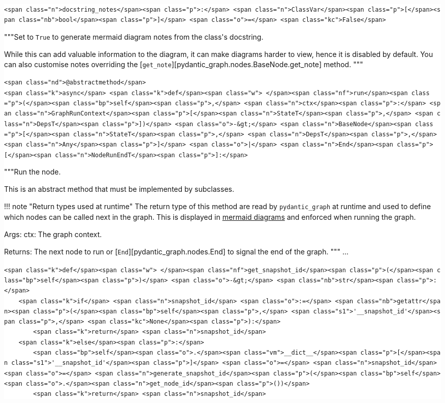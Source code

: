     <span class="n">docstring_notes</span><span class="p">:</span> <span class="n">ClassVar</span><span class="p">[</span><span class="nb">bool</span><span class="p">]</span> <span class="o">=</span> <span class="kc">False</span>
<span class="w">    </span><span class="sd">"""Set to `True` to generate mermaid diagram notes from the class's docstring.</span>

<span class="sd">    While this can add valuable information to the diagram, it can make diagrams harder to view, hence</span>
<span class="sd">    it is disabled by default. You can also customise notes overriding the</span>
<span class="sd">    [`get_note`][pydantic_graph.nodes.BaseNode.get_note] method.</span>
<span class="sd">    """</span>

    <span class="nd">@abstractmethod</span>
    <span class="k">async</span> <span class="k">def</span><span class="w"> </span><span class="nf">run</span><span class="p">(</span><span class="bp">self</span><span class="p">,</span> <span class="n">ctx</span><span class="p">:</span> <span class="n">GraphRunContext</span><span class="p">[</span><span class="n">StateT</span><span class="p">,</span> <span class="n">DepsT</span><span class="p">])</span> <span class="o">-&gt;</span> <span class="n">BaseNode</span><span class="p">[</span><span class="n">StateT</span><span class="p">,</span> <span class="n">DepsT</span><span class="p">,</span> <span class="n">Any</span><span class="p">]</span> <span class="o">|</span> <span class="n">End</span><span class="p">[</span><span class="n">NodeRunEndT</span><span class="p">]:</span>
<span class="w">        </span><span class="sd">"""Run the node.</span>

<span class="sd">        This is an abstract method that must be implemented by subclasses.</span>

<span class="sd">        !!! note "Return types used at runtime"</span>
<span class="sd">            The return type of this method are read by `pydantic_graph` at runtime and used to define which</span>
<span class="sd">            nodes can be called next in the graph. This is displayed in [mermaid diagrams](mermaid.md)</span>
<span class="sd">            and enforced when running the graph.</span>

<span class="sd">        Args:</span>
<span class="sd">            ctx: The graph context.</span>

<span class="sd">        Returns:</span>
<span class="sd">            The next node to run or [`End`][pydantic_graph.nodes.End] to signal the end of the graph.</span>
<span class="sd">        """</span>
        <span class="o">...</span>

    <span class="k">def</span><span class="w"> </span><span class="nf">get_snapshot_id</span><span class="p">(</span><span class="bp">self</span><span class="p">)</span> <span class="o">-&gt;</span> <span class="nb">str</span><span class="p">:</span>
        <span class="k">if</span> <span class="n">snapshot_id</span> <span class="o">:=</span> <span class="nb">getattr</span><span class="p">(</span><span class="bp">self</span><span class="p">,</span> <span class="s1">'__snapshot_id'</span><span class="p">,</span> <span class="kc">None</span><span class="p">):</span>
            <span class="k">return</span> <span class="n">snapshot_id</span>
        <span class="k">else</span><span class="p">:</span>
            <span class="bp">self</span><span class="o">.</span><span class="vm">__dict__</span><span class="p">[</span><span class="s1">'__snapshot_id'</span><span class="p">]</span> <span class="o">=</span> <span class="n">snapshot_id</span> <span class="o">=</span> <span class="n">generate_snapshot_id</span><span class="p">(</span><span class="bp">self</span><span class="o">.</span><span class="n">get_node_id</span><span class="p">())</span>
            <span class="k">return</span> <span class="n">snapshot_id</span>
